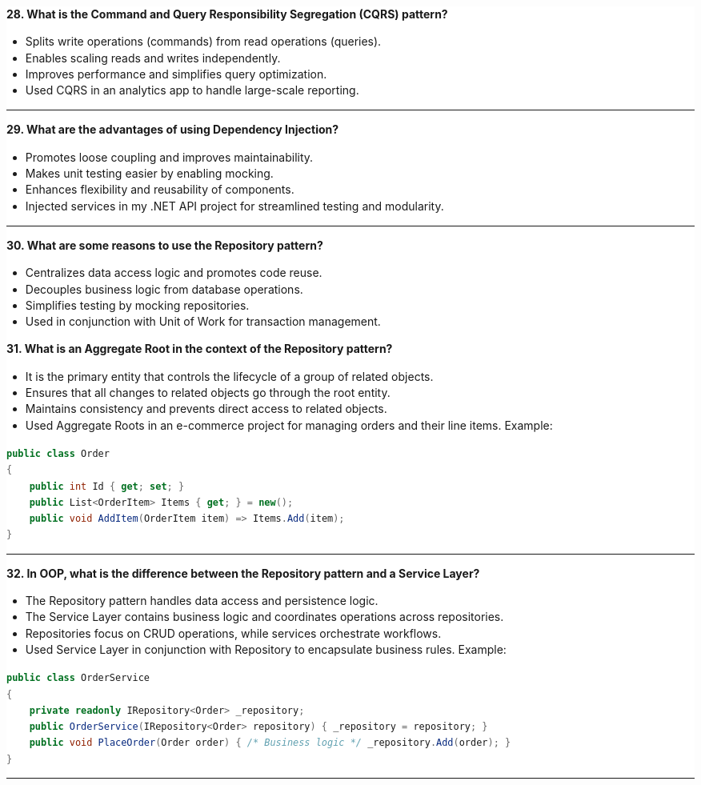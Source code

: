 
**28. What is the Command and Query Responsibility Segregation (CQRS) pattern?**  
- Splits write operations (commands) from read operations (queries).  
- Enables scaling reads and writes independently.  
- Improves performance and simplifies query optimization.  
- Used CQRS in an analytics app to handle large-scale reporting.  

---

**29. What are the advantages of using Dependency Injection?**  
- Promotes loose coupling and improves maintainability.  
- Makes unit testing easier by enabling mocking.  
- Enhances flexibility and reusability of components.  
- Injected services in my .NET API project for streamlined testing and modularity.  

---

**30. What are some reasons to use the Repository pattern?**  
- Centralizes data access logic and promotes code reuse.  
- Decouples business logic from database operations.  
- Simplifies testing by mocking repositories.  
- Used in conjunction with Unit of Work for transaction management.  

**31. What is an Aggregate Root in the context of the Repository pattern?**  
- It is the primary entity that controls the lifecycle of a group of related objects.  
- Ensures that all changes to related objects go through the root entity.  
- Maintains consistency and prevents direct access to related objects.  
- Used Aggregate Roots in an e-commerce project for managing orders and their line items. Example:  

```csharp
public class Order
{
    public int Id { get; set; }
    public List<OrderItem> Items { get; } = new();
    public void AddItem(OrderItem item) => Items.Add(item);
}
```

---

**32. In OOP, what is the difference between the Repository pattern and a Service Layer?**  
- The Repository pattern handles data access and persistence logic.  
- The Service Layer contains business logic and coordinates operations across repositories.  
- Repositories focus on CRUD operations, while services orchestrate workflows.  
- Used Service Layer in conjunction with Repository to encapsulate business rules. Example:  

```csharp
public class OrderService
{
    private readonly IRepository<Order> _repository;
    public OrderService(IRepository<Order> repository) { _repository = repository; }
    public void PlaceOrder(Order order) { /* Business logic */ _repository.Add(order); }
}
```

---
